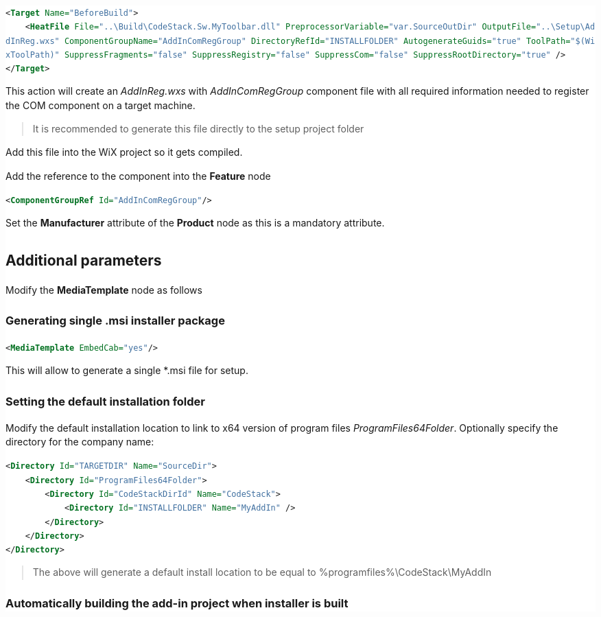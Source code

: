 ~~~ xml
<Target Name="BeforeBuild">
    <HeatFile File="..\Build\CodeStack.Sw.MyToolbar.dll" PreprocessorVariable="var.SourceOutDir" OutputFile="..\Setup\AddInReg.wxs" ComponentGroupName="AddInComRegGroup" DirectoryRefId="INSTALLFOLDER" AutogenerateGuids="true" ToolPath="$(WixToolPath)" SuppressFragments="false" SuppressRegistry="false" SuppressCom="false" SuppressRootDirectory="true" />
</Target>
~~~

This action will create an *AddInReg.wxs* with *AddInComRegGroup* component file with all required information needed to register the COM component on a target machine. 

> It is recommended to generate this file directly to the setup project folder

Add this file into the WiX project so it gets compiled.

Add the reference to the component into the **Feature** node

~~~ xml
<ComponentGroupRef Id="AddInComRegGroup"/>
~~~

Set the **Manufacturer** attribute of the **Product** node as this is a mandatory attribute.

## Additional parameters

Modify the **MediaTemplate** node as follows

### Generating single .msi installer package

~~~ xml
<MediaTemplate EmbedCab="yes"/>
~~~

This will allow to generate a single *.msi file for setup.

### Setting the default installation folder

Modify the default installation location to link to x64 version of program files *ProgramFiles64Folder*. Optionally specify the directory for the company name:

~~~ xml
<Directory Id="TARGETDIR" Name="SourceDir">
    <Directory Id="ProgramFiles64Folder">
        <Directory Id="CodeStackDirId" Name="CodeStack">
            <Directory Id="INSTALLFOLDER" Name="MyAddIn" />
        </Directory>
    </Directory>
</Directory>
~~~

> The above will generate a default install location to be equal to %programfiles%\CodeStack\MyAddIn

### Automatically building the add-in project when installer is built
